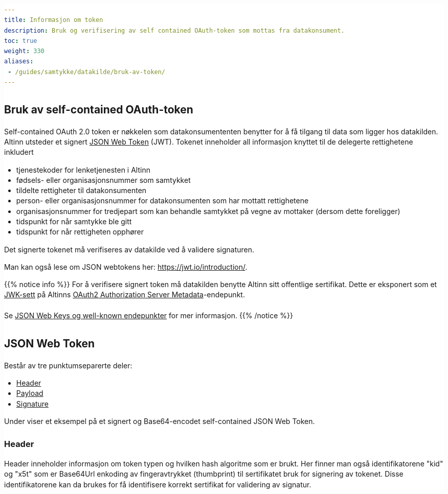 ```yaml
---
title: Informasjon om token
description: Bruk og verifisering av self contained OAuth-token som mottas fra datakonsument.
toc: true
weight: 330
aliases:
 - /guides/samtykke/datakilde/bruk-av-token/
---
```


## Bruk av self-contained OAuth-token 

Self-contained OAuth 2.0 token er nøkkelen som datakonsumententen
benytter for å få tilgang til data som ligger hos datakilden. Altinn
utsteder et signert [JSON Web Token](https://en.wikipedia.org/wiki/JSON_Web_Token) (JWT). Tokenet inneholder all
informasjon knyttet til de delegerte rettighetene inkludert

* tjenestekoder for lenketjenesten i Altinn
* fødsels- eller organisasjonsnummer som samtykket
* tildelte rettigheter til datakonsumenten
* person- eller organisasjonsnummer for datakonsumenten som har mottatt rettighetene
* organisasjonsnummer for tredjepart som kan behandle samtykket på vegne av mottaker (dersom dette foreligger)
* tidspunkt for når samtykke ble gitt
* tidspunkt for når rettigheten opphører

Det signerte tokenet må verifiseres av
datakilde ved å validere signaturen. 

Man kan også lese om JSON webtokens her: <https://jwt.io/introduction/>.

{{% notice info %}}
For å verifisere signert token må datakilden benytte Altinn sitt
offentlige sertifikat. Dette er eksponert som et [JWK-sett](https://tools.ietf.org/html/rfc7517) på Altinns [OAuth2 Authorization Server Metadata](https://tools.ietf.org/html/rfc8414)-endepunkt. 
<br><br>
Se [JSON Web Keys og well-known endepunkter](#json-web-keys-og-well-known-endepunkter) for mer informasjon.
{{% /notice %}}


## JSON Web Token

Består av tre punktumseparerte deler:

 - [Header](#header)
 - [Payload](#payload)
 - [Signature](#signature)

Under viser et eksempel på et signert og Base64-encodet self-contained JSON Web Token.

### Header
Header inneholder informasjon om token typen og hvilken hash algoritme som er brukt. Her finner man også identifikatorene "kid" og "x5t" som er Base64Url enkoding av fingeravtrykket (thumbprint) til sertifikatet bruk for signering av tokenet.
Disse identifikatorene kan da brukes for få identifisere korrekt sertifikat for validering av signatur.
